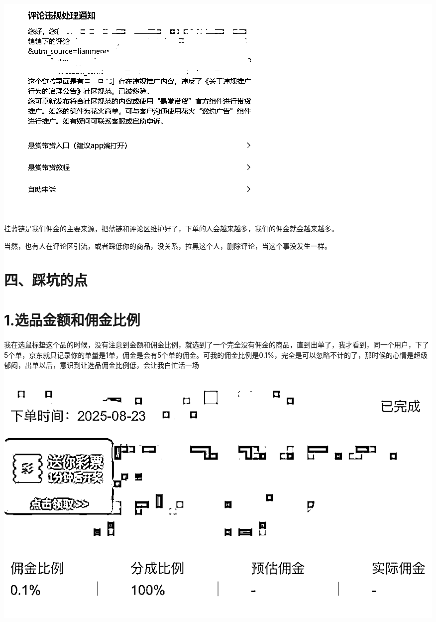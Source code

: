 ![](img/ba782ebf3204b0a66f5a02e7e8d81e9b.png)

挂蓝链是我们佣金的主要来源，把蓝链和评论区维护好了，下单的人会越来越多，我们的佣金就会越来越多。

当然，也有人在评论区引流，或者踩低你的商品，没关系，拉黑这个人，删除评论，当这个事没发生一样。

# 四、踩坑的点

# 1.选品金额和佣金比例

我在选鼠标垫这个品的时候，没有注意到金额和佣金比例，就选到了一个完全没有佣金的商品，直到出单了，我才看到，同一个用户，下了5个单，京东就只记录你的单量是1单，佣金是会有5个单的佣金。可我的佣金比例是0.1%，完全是可以忽略不计的了，那时候的心情是超级郁闷，出单以后，意识到让选品佣金比例低，会让我白忙活一场

![](img/49dc51a25589ab1c779b0979466c45b3.png)

